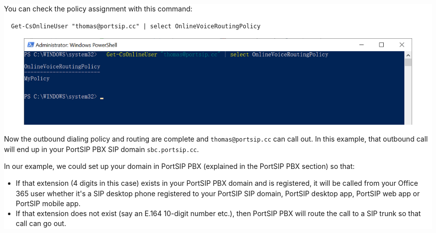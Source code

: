 You can check the policy assignment with this command:

```shell
  Get-CsOnlineUser "thomas@portsip.cc" | select OnlineVoiceRoutingPolicy
```

<figure><img src="../../../.gitbook/assets/teams7.png" alt=""><figcaption></figcaption></figure>

Now the outbound dialing policy and routing are complete and `thomas@portsip.cc` can call out. In this example, that outbound call will end up in your PortSIP PBX SIP domain `sbc.portsip.cc`.

In our example, we could set up your domain in PortSIP PBX (explained in the PortSIP PBX section) so that:

* If that extension (4 digits in this case) exists in your PortSIP PBX domain and is registered, it will be called from your Office 365 user whether it's a SIP desktop phone registered to your PortSIP SIP domain, PortSIP desktop app, PortSIP web app or PortSIP mobile app.
* If that extension does not exist (say an E.164 10-digit number etc.), then PortSIP PBX will route the call to a SIP trunk so that call can go out.
